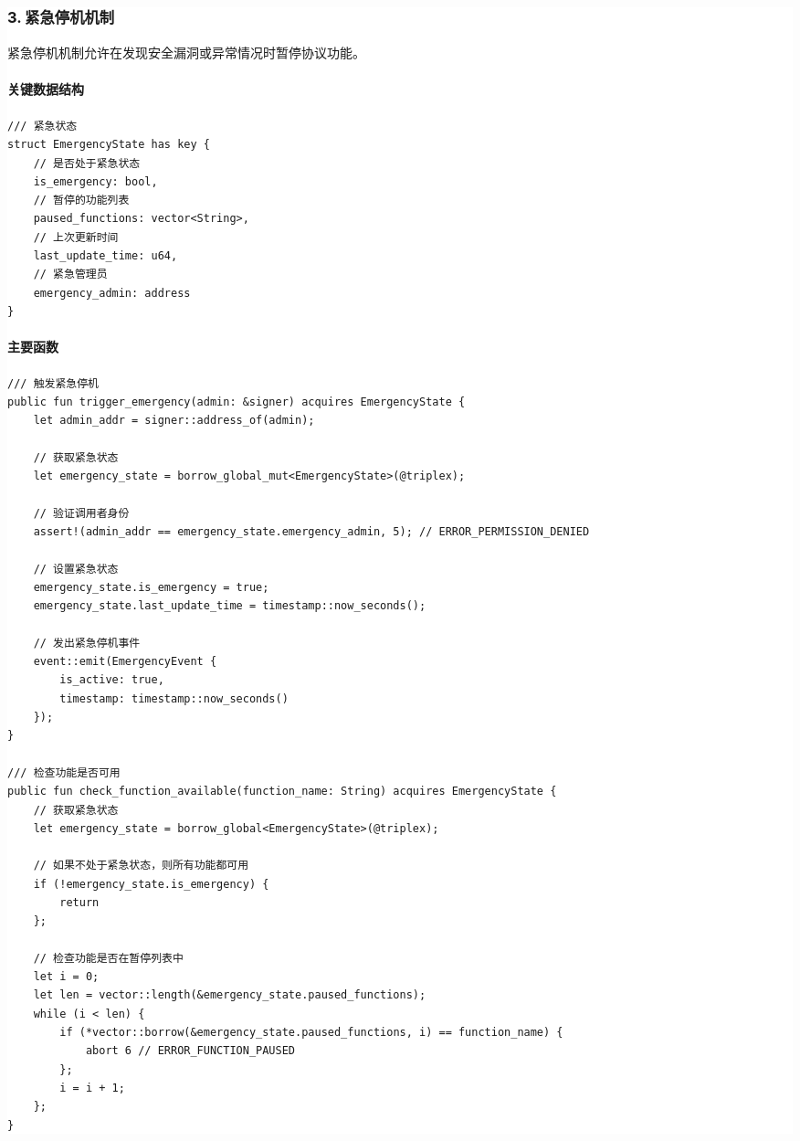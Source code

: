 ### 3. 紧急停机机制

紧急停机机制允许在发现安全漏洞或异常情况时暂停协议功能。

#### 关键数据结构

```move
/// 紧急状态
struct EmergencyState has key {
    // 是否处于紧急状态
    is_emergency: bool,
    // 暂停的功能列表
    paused_functions: vector<String>,
    // 上次更新时间
    last_update_time: u64,
    // 紧急管理员
    emergency_admin: address
}
```

#### 主要函数

```move
/// 触发紧急停机
public fun trigger_emergency(admin: &signer) acquires EmergencyState {
    let admin_addr = signer::address_of(admin);
    
    // 获取紧急状态
    let emergency_state = borrow_global_mut<EmergencyState>(@triplex);
    
    // 验证调用者身份
    assert!(admin_addr == emergency_state.emergency_admin, 5); // ERROR_PERMISSION_DENIED
    
    // 设置紧急状态
    emergency_state.is_emergency = true;
    emergency_state.last_update_time = timestamp::now_seconds();
    
    // 发出紧急停机事件
    event::emit(EmergencyEvent {
        is_active: true,
        timestamp: timestamp::now_seconds()
    });
}

/// 检查功能是否可用
public fun check_function_available(function_name: String) acquires EmergencyState {
    // 获取紧急状态
    let emergency_state = borrow_global<EmergencyState>(@triplex);
    
    // 如果不处于紧急状态，则所有功能都可用
    if (!emergency_state.is_emergency) {
        return
    };
    
    // 检查功能是否在暂停列表中
    let i = 0;
    let len = vector::length(&emergency_state.paused_functions);
    while (i < len) {
        if (*vector::borrow(&emergency_state.paused_functions, i) == function_name) {
            abort 6 // ERROR_FUNCTION_PAUSED
        };
        i = i + 1;
    };
}
```
